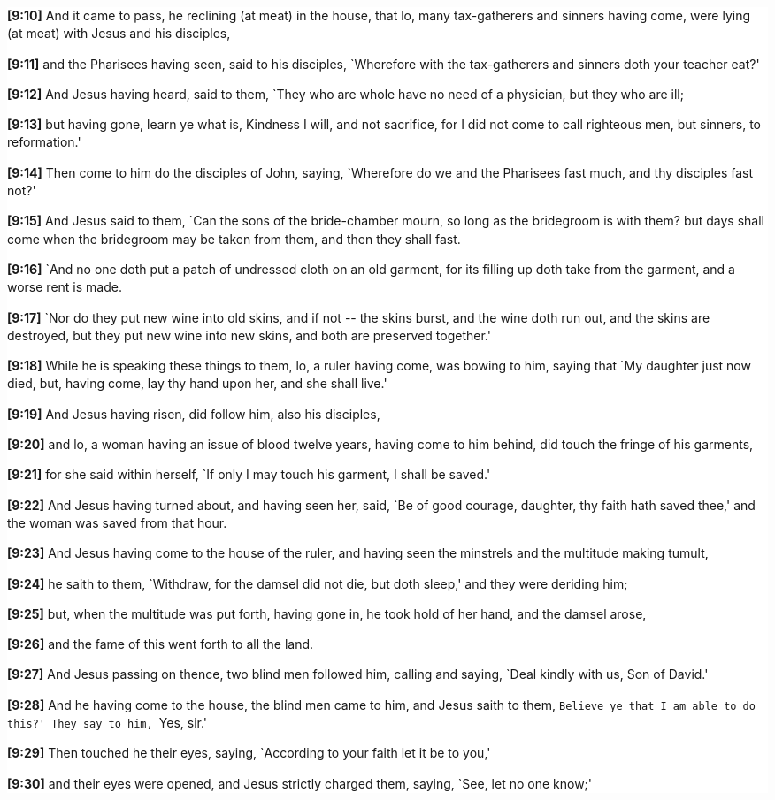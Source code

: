 **[9:10]** And it came to pass, he reclining (at meat) in the house, that lo, many tax-gatherers and sinners having come, were lying (at meat) with Jesus and his disciples,

**[9:11]** and the Pharisees having seen, said to his disciples, `Wherefore with the tax-gatherers and sinners doth your teacher eat?'

**[9:12]** And Jesus having heard, said to them, `They who are whole have no need of a physician, but they who are ill;

**[9:13]** but having gone, learn ye what is, Kindness I will, and not sacrifice, for I did not come to call righteous men, but sinners, to reformation.'

**[9:14]** Then come to him do the disciples of John, saying, `Wherefore do we and the Pharisees fast much, and thy disciples fast not?'

**[9:15]** And Jesus said to them, `Can the sons of the bride-chamber mourn, so long as the bridegroom is with them? but days shall come when the bridegroom may be taken from them, and then they shall fast.

**[9:16]** `And no one doth put a patch of undressed cloth on an old garment, for its filling up doth take from the garment, and a worse rent is made.

**[9:17]** `Nor do they put new wine into old skins, and if not -- the skins burst, and the wine doth run out, and the skins are destroyed, but they put new wine into new skins, and both are preserved together.'

**[9:18]** While he is speaking these things to them, lo, a ruler having come, was bowing to him, saying that `My daughter just now died, but, having come, lay thy hand upon her, and she shall live.'

**[9:19]** And Jesus having risen, did follow him, also his disciples,

**[9:20]** and lo, a woman having an issue of blood twelve years, having come to him behind, did touch the fringe of his garments,

**[9:21]** for she said within herself, `If only I may touch his garment, I shall be saved.'

**[9:22]** And Jesus having turned about, and having seen her, said, `Be of good courage, daughter, thy faith hath saved thee,' and the woman was saved from that hour.

**[9:23]** And Jesus having come to the house of the ruler, and having seen the minstrels and the multitude making tumult,

**[9:24]** he saith to them, `Withdraw, for the damsel did not die, but doth sleep,' and they were deriding him;

**[9:25]** but, when the multitude was put forth, having gone in, he took hold of her hand, and the damsel arose,

**[9:26]** and the fame of this went forth to all the land.

**[9:27]** And Jesus passing on thence, two blind men followed him, calling and saying, `Deal kindly with us, Son of David.'

**[9:28]** And he having come to the house, the blind men came to him, and Jesus saith to them, `Believe ye that I am able to do this?' They say to him, `Yes, sir.'

**[9:29]** Then touched he their eyes, saying, `According to your faith let it be to you,'

**[9:30]** and their eyes were opened, and Jesus strictly charged them, saying, `See, let no one know;'
